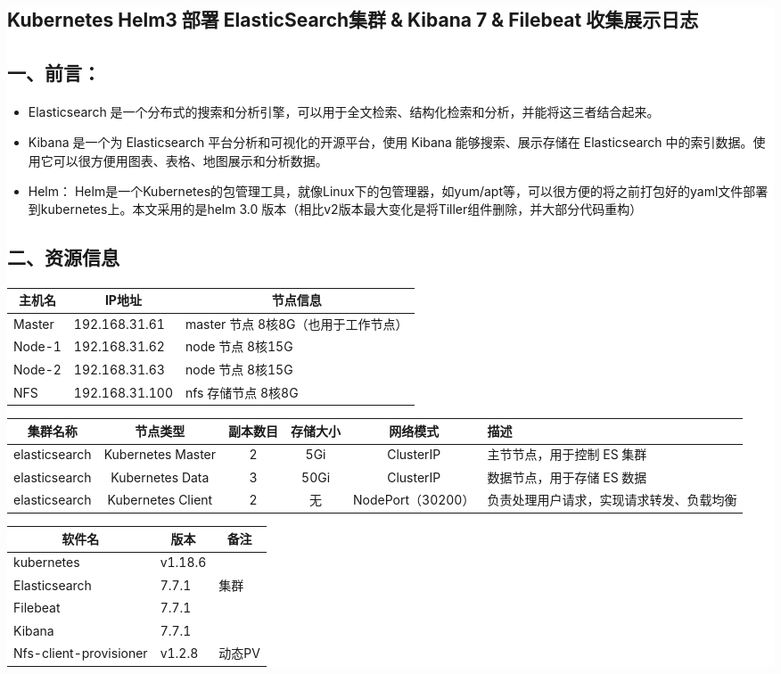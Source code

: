 

## Kubernetes Helm3 部署 ElasticSearch集群 & Kibana 7  & Filebeat 收集展示日志



## 一、前言： 

- Elasticsearch 是一个分布式的搜索和分析引擎，可以用于全文检索、结构化检索和分析，并能将这三者结合起来。

   

- Kibana 是一个为 Elasticsearch 平台分析和可视化的开源平台，使用 Kibana 能够搜索、展示存储在 Elasticsearch 中的索引数据。使用它可以很方便用图表、表格、地图展示和分析数据。

  

- Helm： Helm是一个Kubernetes的包管理工具，就像Linux下的包管理器，如yum/apt等，可以很方便的将之前打包好的yaml文件部署到kubernetes上。本文采用的是helm 3.0 版本（相比v2版本最大变化是将Tiller组件删除，并大部分代码重构）



## 二、资源信息



| 主机名 | IP地址         | 节点信息                            |
| ------ | -------------- | ----------------------------------- |
| Master | 192.168.31.61  | master 节点 8核8G（也用于工作节点） |
| Node-1 | 192.168.31.62  | node 节点 8核15G                    |
| Node-2 | 192.168.31.63  | node 节点 8核15G                    |
| NFS    | 192.168.31.100 | nfs 存储节点 8核8G                  |



|   集群名称    |     节点类型      | 副本数目 | 存储大小 |     网络模式      | 描述                                     |
| :-----------: | :---------------: | :------: | :------: | :---------------: | :--------------------------------------- |
| elasticsearch | Kubernetes Master |    2     |   5Gi    |     ClusterIP     | 主节节点，用于控制 ES 集群               |
| elasticsearch |  Kubernetes Data  |    3     |   50Gi   |     ClusterIP     | 数据节点，用于存储 ES 数据               |
| elasticsearch | Kubernetes Client |    2     |    无    | NodePort（30200） | 负责处理用户请求，实现请求转发、负载均衡 |

| 软件名                 | 版本    | 备注   |
| ---------------------- | ------- | ------ |
| kubernetes             | v1.18.6 |        |
| Elasticsearch          | 7.7.1   | 集群   |
| Filebeat               | 7.7.1   |        |
| Kibana                 | 7.7.1   |        |
| Nfs-client-provisioner | v1.2.8  | 动态PV |
